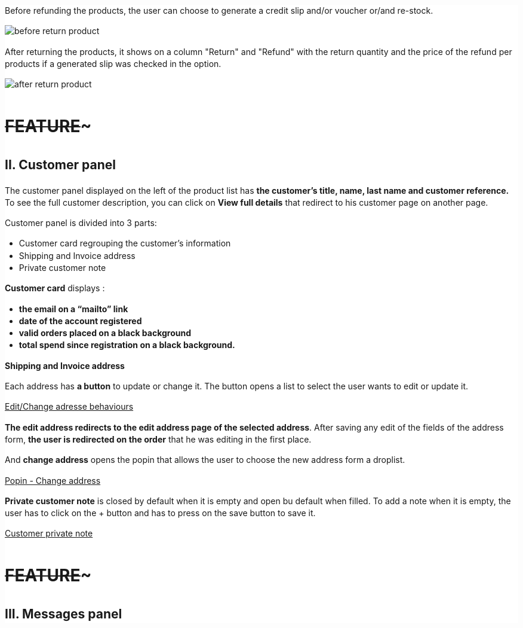Before refunding the products, the user can choose to generate a credit slip and/or voucher or/and re-stock.

![before return product](https://user-images.githubusercontent.com/43613217/69962213-cd385280-150d-11ea-8eca-1e245e5e408f.png)

After returning the products, it shows on a column "Return" and "Refund" with the return quantity and the price of the refund per products if a generated slip was checked in the option.

![after return product](https://user-images.githubusercontent.com/43613217/69962570-9878cb00-150e-11ea-89a0-85d97a681244.png)

# ~~~~~~~~~~~~FEATURE~~~~~~~~~~~~~
## II. **Customer panel**

The customer panel displayed on the left of the product list has **the customer’s title, name, last name and customer reference.** To see the full customer description, you can click on **View full details** that redirect to his customer page on another page.

Customer panel is divided into 3 parts:

-   Customer card regrouping the customer’s information
-   Shipping and Invoice address
-   Private customer note

**Customer card** displays :

-   **the email on a “mailto” link**
-   **date of the account registered**
-   **valid orders placed on a black background**
-   **total spend since registration on a black background.**

**Shipping and Invoice address**

Each address has **a button** to update or change it. The button opens a list to select the user wants to edit or update it.

[Edit/Change adresse behaviours](https://invis.io/YKTGGFZAMCB#/386397109_Edit_Adress)

**The edit address redirects to the edit address page of the selected address**. After saving any edit of the fields of the address form, **the user is redirected on the order** that he was editing in the first place.

And **change address** opens the popin that allows the user to choose the new address form a droplist.

[Popin - Change address](https://invis.io/YKTGGFZAMCB#/382686482__Order_Details_-_Change_Adress)

**Private customer note** is closed by default when it is empty and open bu default when filled. To add a note when it is empty, the user has to click on the + button and has to press on the save button to save it.

[Customer private note](https://invis.io/YKTGGFZAMCB#/386397644_Private_Note_Behavior)

# ~~~~~~~~~~~~FEATURE~~~~~~~~~~~~~
## III. **Messages panel**
